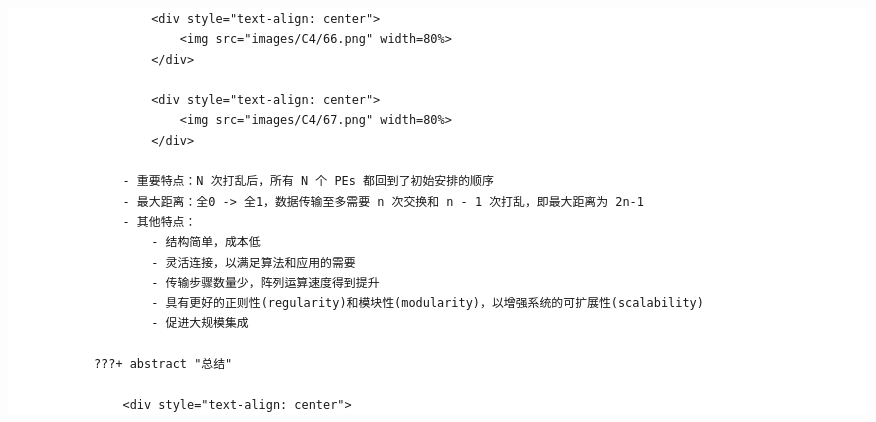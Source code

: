                         <div style="text-align: center">
                            <img src="images/C4/66.png" width=80%>
                        </div>

                        <div style="text-align: center">
                            <img src="images/C4/67.png" width=80%>
                        </div>

                    - 重要特点：N 次打乱后，所有 N 个 PEs 都回到了初始安排的顺序
                    - 最大距离：全0 -> 全1，数据传输至多需要 n 次交换和 n - 1 次打乱，即最大距离为 2n-1
                    - 其他特点：
                        - 结构简单，成本低
                        - 灵活连接，以满足算法和应用的需要
                        - 传输步骤数量少，阵列运算速度得到提升
                        - 具有更好的正则性(regularity)和模块性(modularity)，以增强系统的可扩展性(scalability)
                        - 促进大规模集成

                ???+ abstract "总结"

                    <div style="text-align: center">